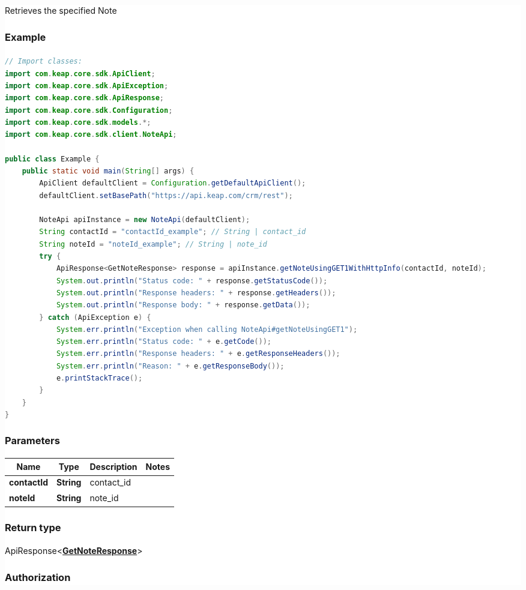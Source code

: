 Retrieves the specified Note

### Example

```java
// Import classes:
import com.keap.core.sdk.ApiClient;
import com.keap.core.sdk.ApiException;
import com.keap.core.sdk.ApiResponse;
import com.keap.core.sdk.Configuration;
import com.keap.core.sdk.models.*;
import com.keap.core.sdk.client.NoteApi;

public class Example {
    public static void main(String[] args) {
        ApiClient defaultClient = Configuration.getDefaultApiClient();
        defaultClient.setBasePath("https://api.keap.com/crm/rest");

        NoteApi apiInstance = new NoteApi(defaultClient);
        String contactId = "contactId_example"; // String | contact_id
        String noteId = "noteId_example"; // String | note_id
        try {
            ApiResponse<GetNoteResponse> response = apiInstance.getNoteUsingGET1WithHttpInfo(contactId, noteId);
            System.out.println("Status code: " + response.getStatusCode());
            System.out.println("Response headers: " + response.getHeaders());
            System.out.println("Response body: " + response.getData());
        } catch (ApiException e) {
            System.err.println("Exception when calling NoteApi#getNoteUsingGET1");
            System.err.println("Status code: " + e.getCode());
            System.err.println("Response headers: " + e.getResponseHeaders());
            System.err.println("Reason: " + e.getResponseBody());
            e.printStackTrace();
        }
    }
}
```

### Parameters


| Name | Type | Description  | Notes |
|------------- | ------------- | ------------- | -------------|
| **contactId** | **String**| contact_id | |
| **noteId** | **String**| note_id | |

### Return type

ApiResponse<[**GetNoteResponse**](GetNoteResponse.md)>


### Authorization

